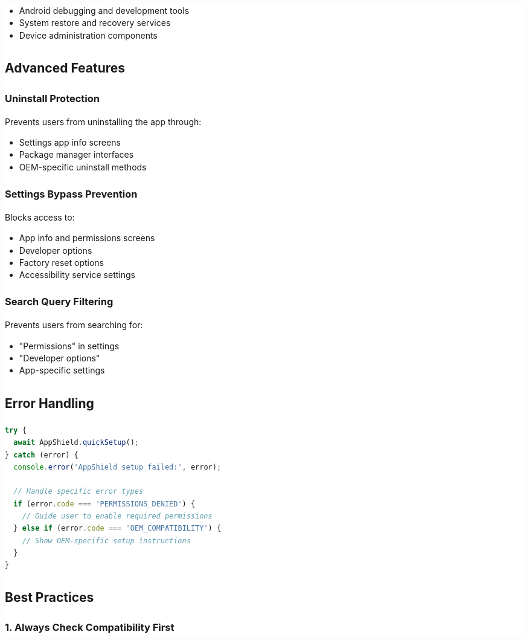 - Android debugging and development tools
- System restore and recovery services
- Device administration components

## Advanced Features

### Uninstall Protection

Prevents users from uninstalling the app through:

- Settings app info screens
- Package manager interfaces
- OEM-specific uninstall methods

### Settings Bypass Prevention

Blocks access to:

- App info and permissions screens
- Developer options
- Factory reset options
- Accessibility service settings

### Search Query Filtering

Prevents users from searching for:

- "Permissions" in settings
- "Developer options"
- App-specific settings

## Error Handling

```typescript
try {
  await AppShield.quickSetup();
} catch (error) {
  console.error('AppShield setup failed:', error);

  // Handle specific error types
  if (error.code === 'PERMISSIONS_DENIED') {
    // Guide user to enable required permissions
  } else if (error.code === 'OEM_COMPATIBILITY') {
    // Show OEM-specific setup instructions
  }
}
```

## Best Practices

### 1. Always Check Compatibility First
